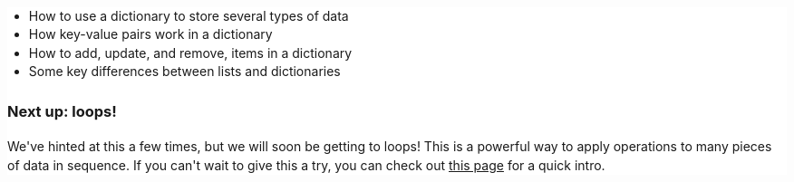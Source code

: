 * How to use a dictionary to store several types of data
* How key-value pairs work in a dictionary
* How to add, update, and remove, items in a dictionary
* Some key differences between lists and dictionaries

### Next up: loops!

We've hinted at this a few times, but we will soon be getting to loops! This is a powerful way to apply operations to many pieces of data in sequence. If you can't wait to give this a try, you can check out [this page](https://www.w3schools.com/python/python_for_loops.asp) for a quick intro. 
